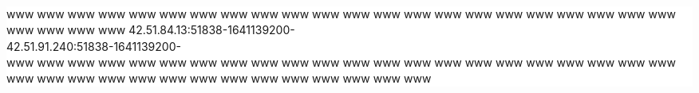 www
www
www
www
www
www
www
www
www
www
www
www
www
www
www
www
www
www
www
www
www
www
www
www
www
www
42.51.84.13:51838-1641139200-<br>
42.51.91.240:51838-1641139200-<br>
www
www
www
www
www
www
www
www
www
www
www
www
www
www
www
www
www
www
www
www
www
www
www
www
www
www
www
www
www
www
www
www
www
www
www
www